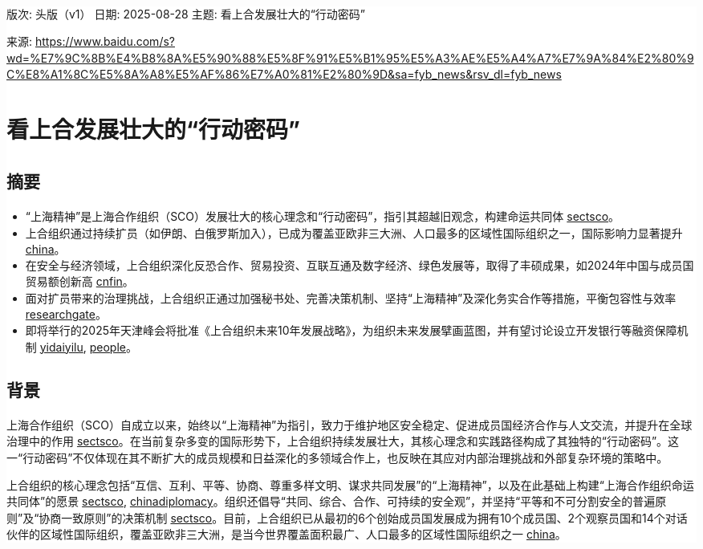 版次: 头版（v1）
日期: 2025-08-28
主题: 看上合发展壮大的“行动密码”

来源: https://www.baidu.com/s?wd=%E7%9C%8B%E4%B8%8A%E5%90%88%E5%8F%91%E5%B1%95%E5%A3%AE%E5%A4%A7%E7%9A%84%E2%80%9C%E8%A1%8C%E5%8A%A8%E5%AF%86%E7%A0%81%E2%80%9D&sa=fyb_news&rsv_dl=fyb_news

# 看上合发展壮大的“行动密码”

## 摘要
*   “上海精神”是上海合作组织（SCO）发展壮大的核心理念和“行动密码”，指引其超越旧观念，构建命运共同体 [sectsco](https://vertexaisearch.cloud.google.com/grounding-api-redirect/AUZIYQH7EISsCSJ5tbxicLdZDeVnDnvr12EjPoSkIvIa3wojxuAOEXyKUR0Pd6VTx-wNT4hjkwoSUYwfvRjLK_kEVYkksc8up-k7rcznWa7lMjo9DBCknof3K4eXAOVsIqR4GkHHbFnbsrY=)。
*   上合组织通过持续扩员（如伊朗、白俄罗斯加入），已成为覆盖亚欧非三大洲、人口最多的区域性国际组织之一，国际影响力显著提升 [china](https://vertexaisearch.cloud.google.com/grounding-api-redirect/AUZIYQFOXNv3jXFKu1cCdXykBoFOSqo4Y4I8McN6HtawvpmNt6YyCsPyqp-n87ZmBrbXwMy2bBW6lwaGHO_DygFFEc50b3M7971JI6b6B4KkWZOe_FFGCXwNlHSyQgsXabHRqnXUAV7G3yLkslJyyt-NCtQvdb3gRoFJPhI=)。
*   在安全与经济领域，上合组织深化反恐合作、贸易投资、互联互通及数字经济、绿色发展等，取得了丰硕成果，如2024年中国与成员国贸易额创新高 [cnfin](https://vertexaisearch.cloud.google.com/grounding-api-redirect/AUZIYQExUJhRKN8RaQBmCBEJNDIrBp6Ll3and5Dh5ZkIrI6d3MdAnYga2XWurTegqbb6MbKWEXIOSoKrjJrDVhUyLFEurN0fTJLMYswBcZjfp89JOUq0lzXci6ecWKbmdfX5LfM81Is7-AjSyt96lxQqcGGJcQM=)。
*   面对扩员带来的治理挑战，上合组织正通过加强秘书处、完善决策机制、坚持“上海精神”及深化务实合作等措施，平衡包容性与效率 [researchgate](https://vertexaisearch.cloud.google.com/grounding-api-redirect/AUZIYQEcpsC_a88S0xc9nylhsKvUZCcCqbE68lVzseeflSsm7sGLgUK9T_Hl8XBTXodQ_O6UATsa87aMVdprGMtrRPlCettEzfifplF0zlem0Z63YwjH-dxlXSph7mBKRb3OHNulK0Abotl0Vluw__jGgsF74Kk8ROajpKXtTr4DCYoKHj9TfUqUkQNHsA560Ct28S1s5LQXxjwG1AIGCdbdDVImFQlWYb6dtIdbZUv082oaoRjpzZIZUylHUETBCbZE1UpZH76-54fhC7y0tqqfTzMP077HmOKu9kYDKJp7tWFmBbOQcic=)。
*   即将举行的2025年天津峰会将批准《上合组织未来10年发展战略》，为组织未来发展擘画蓝图，并有望讨论设立开发银行等融资保障机制 [yidaiyilu](https://vertexaisearch.cloud.google.com/grounding-api-redirect/AUZIYQEtpYr2LbXYw5-PrOGeFI5nBpuW5x-kKRTn2x4c2clMjgzxe6VR8duhs3sy-k8lBu2PFOWpMF0_qHScpDDU_I4w8h8vr3eoRjORkue80LtEIwwDvnNMXTNXPBbPOsTt-dlvGey-dsD6), [people](https://vertexaisearch.cloud.google.com/grounding-api-redirect/AUZIYQFWIRKBYHyURefmVDHecP6olk0k4zqQxr2hJhTL6-J8mRFoP0Nf2XRMSjesxkEgxzeUdfNitwwxB5hr5U1ZvlmE_qEzbiwBIYJuZPulhLoM-N2EEGOF4Hj2s7hhN-QUEj2MZnXDJao=5)。

## 背景
上海合作组织（SCO）自成立以来，始终以“上海精神”为指引，致力于维护地区安全稳定、促进成员国经济合作与人文交流，并提升在全球治理中的作用 [sectsco](https://vertexaisearch.cloud.google.com/grounding-api-redirect/AUZIYQH7EISsCSJ5tbxicLdZDeVnDnvr12EjPoSkIvIa3wojxuAOEXyKUR0Pd6VTx-wNT4hjkwoSUYwfvRjLK_kEVYkksc8up-k7rcznWa7lMjo9DBCknof3K4eXAOVsIqR4GkHHbFnbsrY=)。在当前复杂多变的国际形势下，上合组织持续发展壮大，其核心理念和实践路径构成了其独特的“行动密码”。这一“行动密码”不仅体现在其不断扩大的成员规模和日益深化的多领域合作上，也反映在其应对内部治理挑战和外部复杂环境的策略中。

上合组织的核心理念包括“互信、互利、平等、协商、尊重多样文明、谋求共同发展”的“上海精神”，以及在此基础上构建“上海合作组织命运共同体”的愿景 [sectsco](https://vertexaisearch.cloud.google.com/grounding-api-redirect/AUZIYQH7EISsCSJ5tbxicLdZDeVnDnvr12EjPoSkIvIa3wojxuAOEXyKUR0Pd6VTx-wNT4hjkwoSUYwfvRjLK_kEVYkksc8up-k7rcznWa7lMjo9DBCknof3K4eXAOVsIqR4GkHHbFnbsrY=), [chinadiplomacy](https://vertexaisearch.cloud.google.com/grounding-api-redirect/AUZIYQFJeaY4hwC-vWqkk4bbkpmMhTJ2h9aHmRzJ_SYfPCdxPDjOvbShm3iPQF3dvscaXoUSVNNOp9upj1K8JpPccP0WoUHAKnTO2pfX9C-O4oHTkScvhsZrwxi620fjhjxdI1vACLN_ihLdoU85wBHq6XMmcWvgcP1_eIgws73LQw==)。组织还倡导“共同、综合、合作、可持续的安全观”，并坚持“平等和不可分割安全的普遍原则”及“协商一致原则”的决策机制 [sectsco](https://vertexaisearch.cloud.google.com/grounding-api-redirect/AUZIYQH7EISsCSJ5tbxicLdZDeVnDnvr12EjPoSkIvIa3wojxuAOEXyKUR0Pd6VTx-wNT4hjkwoSUYwfvRjLK_kEVYkksc8up-k7rcznWa7lMjo9DBCknof3K4eXAOVsIqR4GkHHbFnbsrY=)。目前，上合组织已从最初的6个创始成员国发展成为拥有10个成员国、2个观察员国和14个对话伙伴的区域性国际组织，覆盖亚欧非三大洲，是当今世界覆盖面积最广、人口最多的区域性国际组织之一 [china](https://vertexaisearch.cloud.google.com/grounding-api-redirect/AUZIYQFOXNv3jXFKu1cCdXykBoFOSqo4Y4I8McN6HtawvpmNt6YyCsPyqp-n87ZmBrbXwMy2bBW6lwaGHO_DygFFEc50b3M7971JI6b6B4KkWZOe_FFGCXwNlHSyQgsXabHRqnXUAV7G3yLkslJyyt-NCtQvdb3gRoFJPhI=)。
